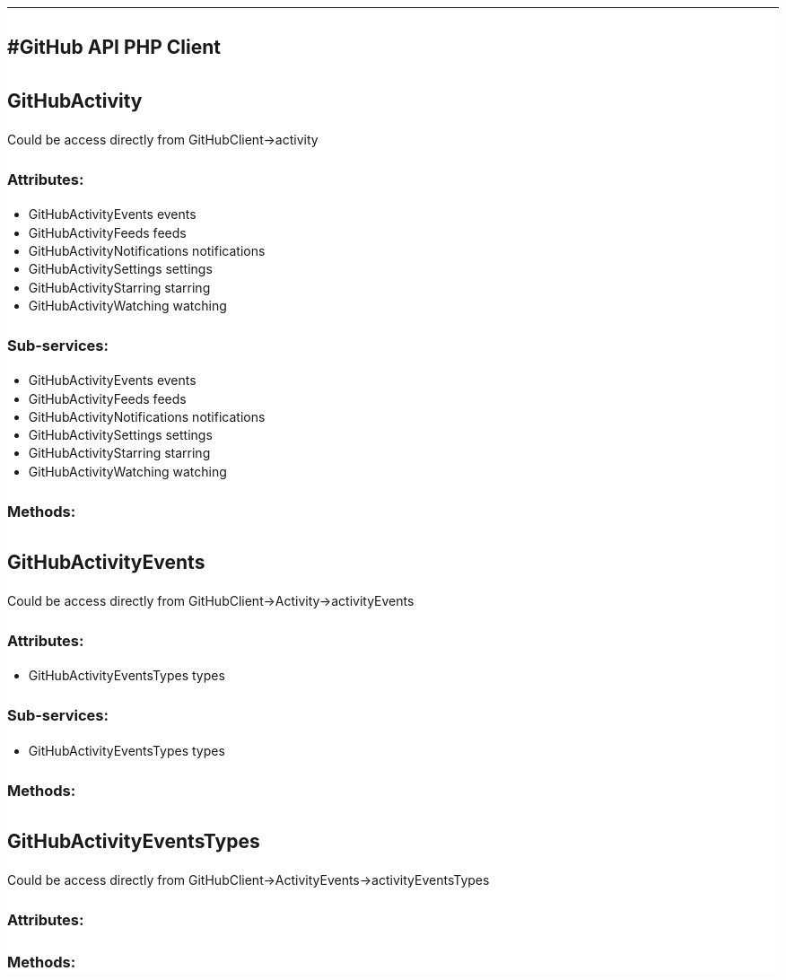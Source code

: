 
---
#GitHub API PHP Client
---


## GitHubActivity
Could be access directly from GitHubClient->activity

### Attributes:

 - GitHubActivityEvents events
 - GitHubActivityFeeds feeds
 - GitHubActivityNotifications notifications
 - GitHubActivitySettings settings
 - GitHubActivityStarring starring
 - GitHubActivityWatching watching

### Sub-services:

 - GitHubActivityEvents events
 - GitHubActivityFeeds feeds
 - GitHubActivityNotifications notifications
 - GitHubActivitySettings settings
 - GitHubActivityStarring starring
 - GitHubActivityWatching watching

### Methods:

## GitHubActivityEvents
Could be access directly from GitHubClient->Activity->activityEvents

### Attributes:

 - GitHubActivityEventsTypes types

### Sub-services:

 - GitHubActivityEventsTypes types

### Methods:

## GitHubActivityEventsTypes
Could be access directly from GitHubClient->ActivityEvents->activityEventsTypes

### Attributes:


### Methods:
